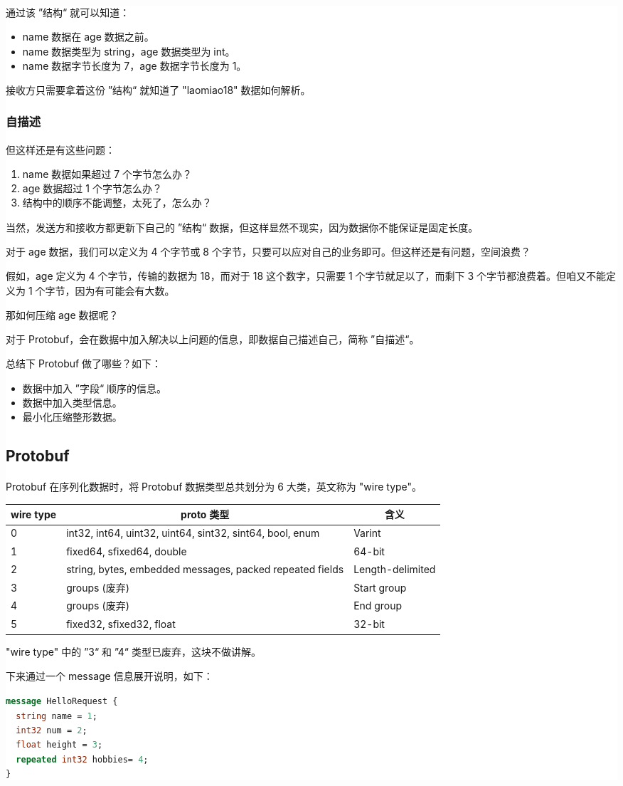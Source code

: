通过该 ”结构“ 就可以知道：  
  
- name 数据在 age 数据之前。  
- name 数据类型为 string，age 数据类型为 int。  
- name 数据字节长度为 7，age 数据字节长度为 1。  
  
接收方只需要拿着这份 ”结构“ 就知道了 "laomiao18" 数据如何解析。  
  
### 自描述  
  
但这样还是有这些问题：  
  
1. name 数据如果超过 7 个字节怎么办？  
2. age 数据超过 1 个字节怎么办？  
3. 结构中的顺序不能调整，太死了，怎么办？  
  
当然，发送方和接收方都更新下自己的 ”结构“ 数据，但这样显然不现实，因为数据你不能保证是固定长度。  
  
对于 age 数据，我们可以定义为 4 个字节或 8 个字节，只要可以应对自己的业务即可。但这样还是有问题，空间浪费？  
  
假如，age 定义为 4 个字节，传输的数据为 18，而对于 18 这个数字，只需要 1 个字节就足以了，而剩下 3 个字节都浪费着。但咱又不能定义为 1 个字节，因为有可能会有大数。  
  
那如何压缩 age 数据呢？  
  
对于 Protobuf，会在数据中加入解决以上问题的信息，即数据自己描述自己，简称 ”自描述“。  
  
总结下 Protobuf 做了哪些？如下：  
  
- 数据中加入 ”字段“ 顺序的信息。  
- 数据中加入类型信息。  
- 最小化压缩整形数据。  
  
## Protobuf  
  
Protobuf 在序列化数据时，将 Protobuf 数据类型总共划分为 6 大类，英文称为 "wire type"。  
  
| wire type | proto 类型 | 含义 |  
| --- | --- | --- |  
| 0 | int32, int64, uint32, uint64, sint32, sint64, bool, enum | Varint |  
| 1 | fixed64, sfixed64, double | 64-bit |  
| 2 | string, bytes, embedded messages, packed repeated fields | Length-delimited |  
| 3 | groups (废弃) | Start group |  
| 4 | groups (废弃) | End group |  
| 5 | fixed32, sfixed32, float | 32-bit |  
  
"wire type" 中的 ”3“ 和 ”4“ 类型已废弃，这块不做讲解。  
  
下来通过一个 message 信息展开说明，如下：  
  
```protobuf  
message HelloRequest {  
  string name = 1;  
  int32 num = 2;  
  float height = 3;  
  repeated int32 hobbies= 4;  
}  
```  
  
